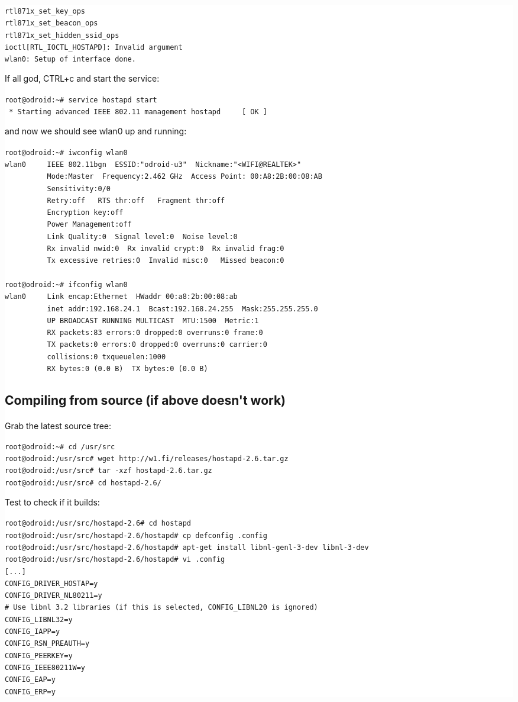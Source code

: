 ```
rtl871x_set_key_ops
rtl871x_set_beacon_ops
rtl871x_set_hidden_ssid_ops
ioctl[RTL_IOCTL_HOSTAPD]: Invalid argument
wlan0: Setup of interface done.
```

If all god, CTRL+c and start the service:

```
root@odroid:~# service hostapd start
 * Starting advanced IEEE 802.11 management hostapd     [ OK ]
```

and now we should see wlan0 up and running:

```
root@odroid:~# iwconfig wlan0
wlan0     IEEE 802.11bgn  ESSID:"odroid-u3"  Nickname:"<WIFI@REALTEK>"
          Mode:Master  Frequency:2.462 GHz  Access Point: 00:A8:2B:00:08:AB   
          Sensitivity:0/0  
          Retry:off   RTS thr:off   Fragment thr:off
          Encryption key:off
          Power Management:off
          Link Quality:0  Signal level:0  Noise level:0
          Rx invalid nwid:0  Rx invalid crypt:0  Rx invalid frag:0
          Tx excessive retries:0  Invalid misc:0   Missed beacon:0

root@odroid:~# ifconfig wlan0
wlan0     Link encap:Ethernet  HWaddr 00:a8:2b:00:08:ab  
          inet addr:192.168.24.1  Bcast:192.168.24.255  Mask:255.255.255.0
          UP BROADCAST RUNNING MULTICAST  MTU:1500  Metric:1
          RX packets:83 errors:0 dropped:0 overruns:0 frame:0
          TX packets:0 errors:0 dropped:0 overruns:0 carrier:0
          collisions:0 txqueuelen:1000 
          RX bytes:0 (0.0 B)  TX bytes:0 (0.0 B)
```

## Compiling from source (if above doesn't work)

Grab the latest source tree:

```
root@odroid:~# cd /usr/src
root@odroid:/usr/src# wget http://w1.fi/releases/hostapd-2.6.tar.gz
root@odroid:/usr/src# tar -xzf hostapd-2.6.tar.gz
root@odroid:/usr/src# cd hostapd-2.6/
```

Test to check if it builds:

```
root@odroid:/usr/src/hostapd-2.6# cd hostapd
root@odroid:/usr/src/hostapd-2.6/hostapd# cp defconfig .config
root@odroid:/usr/src/hostapd-2.6/hostapd# apt-get install libnl-genl-3-dev libnl-3-dev
root@odroid:/usr/src/hostapd-2.6/hostapd# vi .config
[...]
CONFIG_DRIVER_HOSTAP=y
CONFIG_DRIVER_NL80211=y
# Use libnl 3.2 libraries (if this is selected, CONFIG_LIBNL20 is ignored)
CONFIG_LIBNL32=y
CONFIG_IAPP=y
CONFIG_RSN_PREAUTH=y
CONFIG_PEERKEY=y
CONFIG_IEEE80211W=y
CONFIG_EAP=y
CONFIG_ERP=y
```